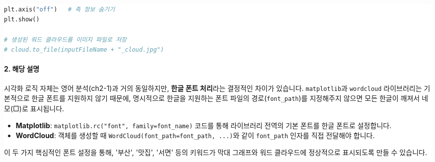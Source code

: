 ```python
plt.axis("off")   # 축 정보 숨기기
plt.show()

# 생성된 워드 클라우드를 이미지 파일로 저장
# cloud.to_file(inputFileName + "_cloud.jpg")
```

#### **2. 해당 설명**

시각화 로직 자체는 영어 분석(ch2-1)과 거의 동일하지만, **한글 폰트 처리**라는 결정적인 차이가 있습니다. `matplotlib`과 `wordcloud` 라이브러리는 기본적으로 한글 폰트를 지원하지 않기 때문에, 명시적으로 한글을 지원하는 폰트 파일의 경로(`font_path`)를 지정해주지 않으면 모든 한글이 깨져서 네모(□)로 표시됩니다.

*   **Matplotlib**: `matplotlib.rc("font", family=font_name)` 코드를 통해 라이브러리 전역의 기본 폰트를 한글 폰트로 설정합니다.
*   **WordCloud**: 객체를 생성할 때 `WordCloud(font_path=font_path, ...)`와 같이 `font_path` 인자를 직접 전달해야 합니다.

이 두 가지 핵심적인 폰트 설정을 통해, '부산', '맛집', '서면' 등의 키워드가 막대 그래프와 워드 클라우드에 정상적으로 표시되도록 만들 수 있습니다.